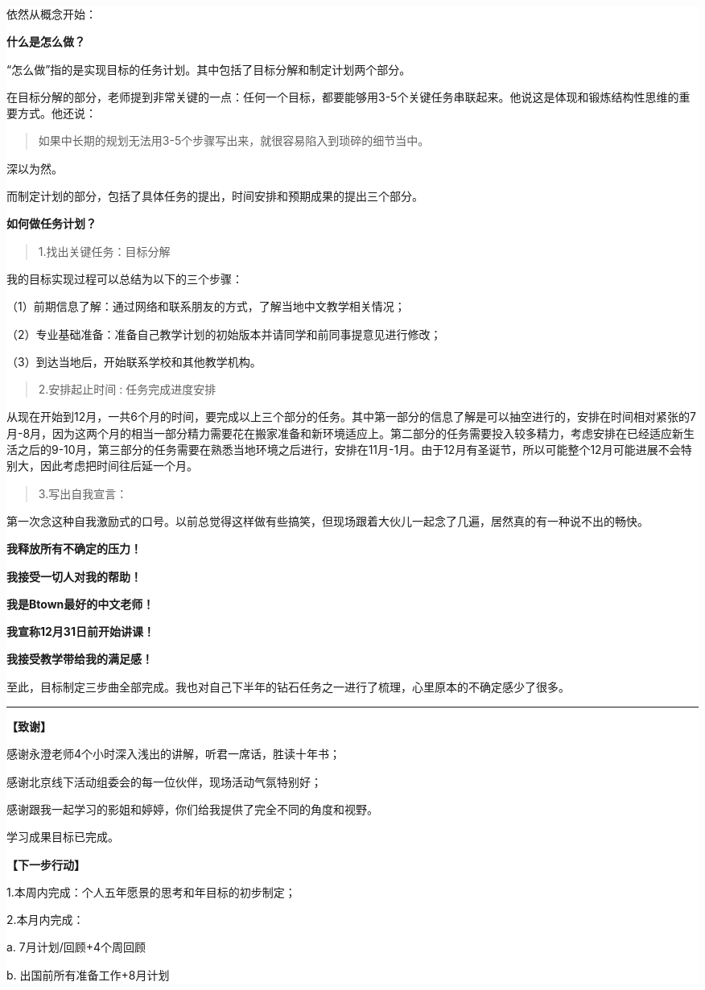 依然从概念开始：

**什么是怎么做？**

“怎么做”指的是实现目标的任务计划。其中包括了目标分解和制定计划两个部分。

在目标分解的部分，老师提到非常关键的一点：任何一个目标，都要能够用3-5个关键任务串联起来。他说这是体现和锻炼结构性思维的重要方式。他还说：

> 如果中长期的规划无法用3-5个步骤写出来，就很容易陷入到琐碎的细节当中。

深以为然。

而制定计划的部分，包括了具体任务的提出，时间安排和预期成果的提出三个部分。

**如何做任务计划？**

> 1.找出关键任务：目标分解

我的目标实现过程可以总结为以下的三个步骤：

（1）前期信息了解：通过网络和联系朋友的方式，了解当地中文教学相关情况；

（2）专业基础准备：准备自己教学计划的初始版本并请同学和前同事提意见进行修改；

（3）到达当地后，开始联系学校和其他教学机构。

> 2.安排起止时间 : 任务完成进度安排

从现在开始到12月，一共6个月的时间，要完成以上三个部分的任务。其中第一部分的信息了解是可以抽空进行的，安排在时间相对紧张的7月-8月，因为这两个月的相当一部分精力需要花在搬家准备和新环境适应上。第二部分的任务需要投入较多精力，考虑安排在已经适应新生活之后的9-10月，第三部分的任务需要在熟悉当地环境之后进行，安排在11月-1月。由于12月有圣诞节，所以可能整个12月可能进展不会特别大，因此考虑把时间往后延一个月。

> 3.写出自我宣言：

第一次念这种自我激励式的口号。以前总觉得这样做有些搞笑，但现场跟着大伙儿一起念了几遍，居然真的有一种说不出的畅快。

**我释放所有不确定的压力！**

**我接受一切人对我的帮助！**

**我是Btown最好的中文老师！**

**我宣称12月31日前开始讲课！**

**我接受教学带给我的满足感！**

至此，目标制定三步曲全部完成。我也对自己下半年的钻石任务之一进行了梳理，心里原本的不确定感少了很多。

------

**【致谢】**

感谢永澄老师4个小时深入浅出的讲解，听君一席话，胜读十年书；

感谢北京线下活动组委会的每一位伙伴，现场活动气氛特别好；

感谢跟我一起学习的影姐和婷婷，你们给我提供了完全不同的角度和视野。

学习成果目标已完成。

**【下一步行动】**

1.本周内完成：个人五年愿景的思考和年目标的初步制定；

2.本月内完成：

a. 7月计划/回顾+4个周回顾

b. 出国前所有准备工作+8月计划